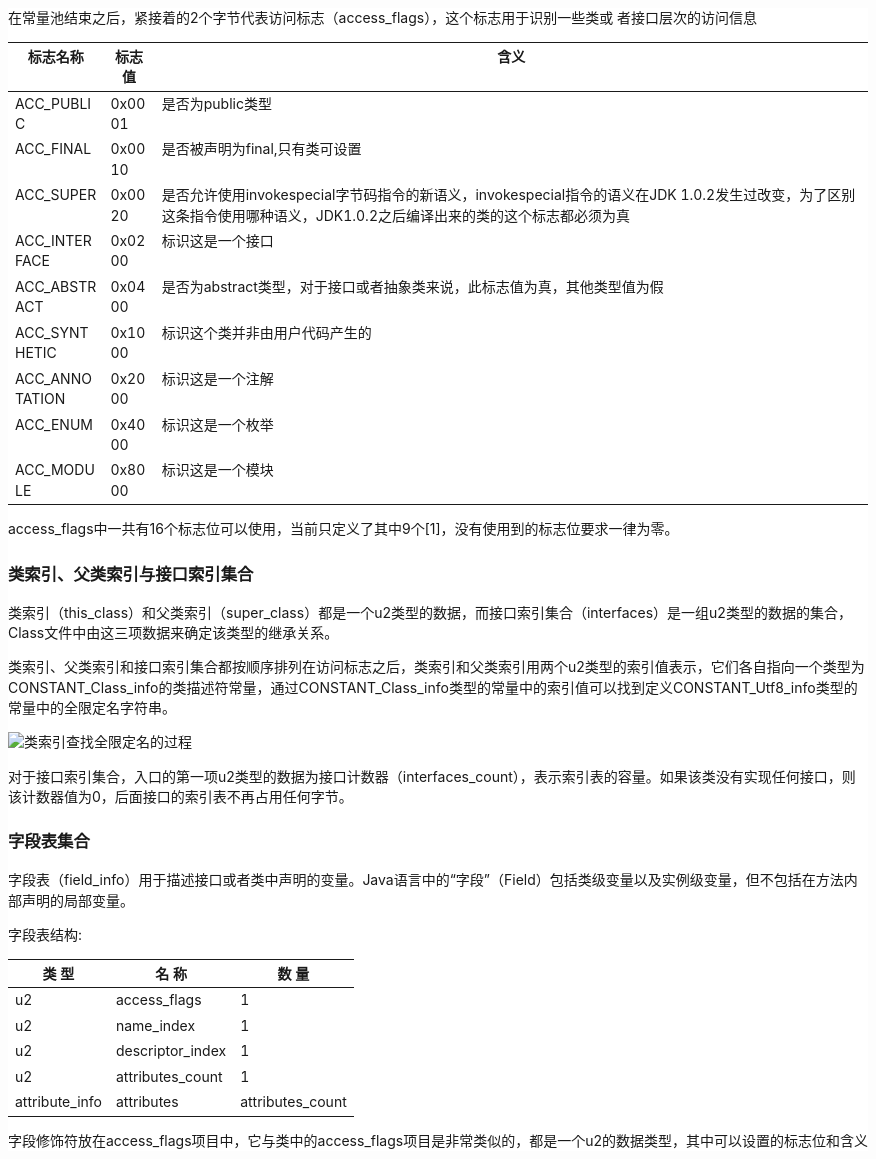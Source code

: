 在常量池结束之后，紧接着的2个字节代表访问标志（access_flags），这个标志用于识别一些类或
者接口层次的访问信息

| 标志名称       | 标志值 | 含义                                                                                                                                                                  |
| -------------- | ------ | --------------------------------------------------------------------------------------------------------------------------------------------------------------------- |
| ACC_PUBLIC     | 0x0001 | 是否为public类型                                                                                                                                                      |
| ACC_FINAL      | 0x0010 | 是否被声明为final,只有类可设置                                                                                                                                        |
| ACC_SUPER      | 0x0020 | 是否允许使用invokespecial字节码指令的新语义，invokespecial指令的语义在JDK 1.0.2发生过改变，为了区别这条指令使用哪种语义，JDK1.0.2之后编译出来的类的这个标志都必须为真 |
| ACC_INTERFACE  | 0x0200 | 标识这是一个接口                                                                                                                                                      |
| ACC_ABSTRACT   | 0x0400 | 是否为abstract类型，对于接口或者抽象类来说，此标志值为真，其他类型值为假                                                                                              |
| ACC_SYNTHETIC  | 0x1000 | 标识这个类并非由用户代码产生的                                                                                                                                        |
| ACC_ANNOTATION | 0x2000 | 标识这是一个注解                                                                                                                                                      |
| ACC_ENUM       | 0x4000 | 标识这是一个枚举                                                                                                                                                      |
| ACC_MODULE     | 0x8000 | 标识这是一个模块                                                                                                                                                      |

access_flags中一共有16个标志位可以使用，当前只定义了其中9个[1]，没有使用到的标志位要求一律为零。

### 类索引、父类索引与接口索引集合

类索引（this_class）和父类索引（super_class）都是一个u2类型的数据，而接口索引集合（interfaces）是一组u2类型的数据的集合，Class文件中由这三项数据来确定该类型的继承关系。

类索引、父类索引和接口索引集合都按顺序排列在访问标志之后，类索引和父类索引用两个u2类型的索引值表示，它们各自指向一个类型为CONSTANT_Class_info的类描述符常量，通过CONSTANT_Class_info类型的常量中的索引值可以找到定义CONSTANT_Utf8_info类型的常量中的全限定名字符串。

![类索引查找全限定名的过程](https://cos.becurious.cn/Java/JVM/UTJVM/jvm6-1.jpg)

对于接口索引集合，入口的第一项u2类型的数据为接口计数器（interfaces_count），表示索引表的容量。如果该类没有实现任何接口，则该计数器值为0，后面接口的索引表不再占用任何字节。

### 字段表集合

字段表（field_info）用于描述接口或者类中声明的变量。Java语言中的“字段”（Field）包括类级变量以及实例级变量，但不包括在方法内部声明的局部变量。

字段表结构:

| 类   型        | 名    称         | 数   量          |
| -------------- | ---------------- | ---------------- |
| u2             | access_flags     | 1                |
| u2             | name_index       | 1                |
| u2             | descriptor_index | 1                |
| u2             | attributes_count | 1                |
| attribute_info | attributes       | attributes_count |

字段修饰符放在access_flags项目中，它与类中的access_flags项目是非常类似的，都是一个u2的数据类型，其中可以设置的标志位和含义
